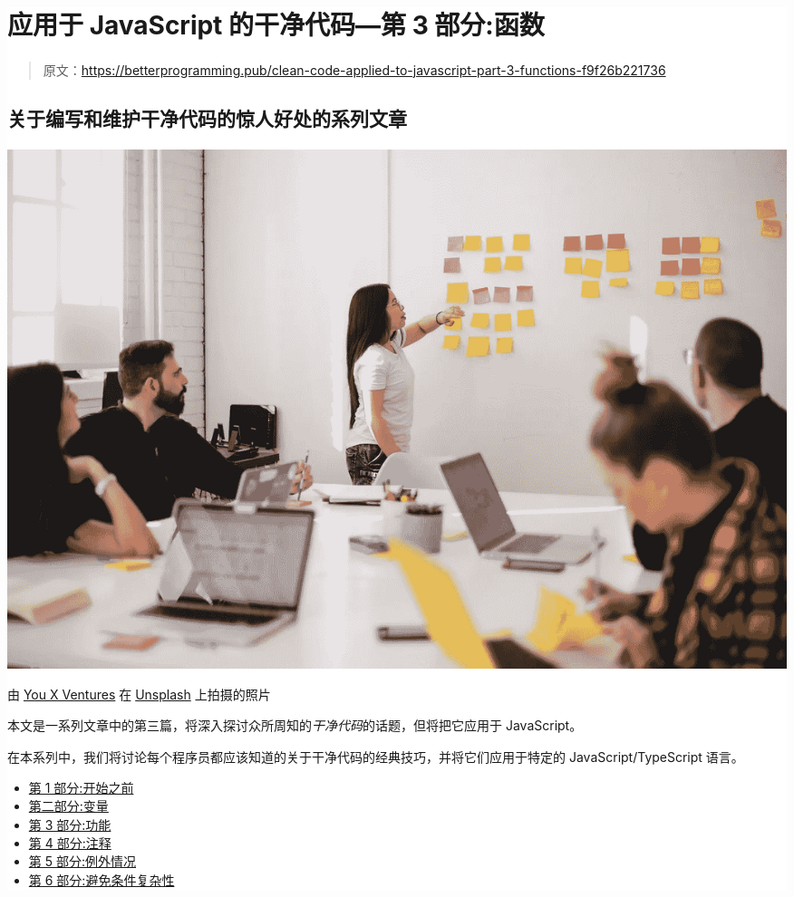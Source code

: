 # 应用于 JavaScript 的干净代码—第 3 部分:函数

> 原文：<https://betterprogramming.pub/clean-code-applied-to-javascript-part-3-functions-f9f26b221736>

## 关于编写和维护干净代码的惊人好处的系列文章

![](img/1526a269007ab3e97d292ef16b15e6df.png)

由 [You X Ventures](https://unsplash.com/@youxventures?utm_source=unsplash&utm_medium=referral&utm_content=creditCopyText) 在 [Unsplash](https://unsplash.com/s/photos/team?utm_source=unsplash&utm_medium=referral&utm_content=creditCopyText) 上拍摄的照片

本文是一系列文章中的第三篇，将深入探讨众所周知的*干净代码*的话题，但将把它应用于 JavaScript。

在本系列中，我们将讨论每个程序员都应该知道的关于干净代码的经典技巧，并将它们应用于特定的 JavaScript/TypeScript 语言。

*   [第 1 部分:开始之前](https://medium.com/better-programming/clean-code-applied-to-javascript-part-1-9f3badd5715)
*   [第二部分:变量](https://medium.com/better-programming/clean-code-applied-to-javascript-part-ii-variables-8302f01e539c)
*   [第 3 部分:功能](https://medium.com/@ccaballero/clean-code-applied-to-javascript-part-3-functions-f9f26b221736)
*   [第 4 部分:注释](https://medium.com/better-programming/clean-code-applied-to-javascript-part-4-3f6db21ee4e5)
*   [第 5 部分:例外情况](https://medium.com/better-programming/clean-code-applied-to-javascript-part-5-exceptions-d46e07691c19)
*   [第 6 部分:避免条件复杂性](https://medium.com/better-programming/clean-code-applied-to-javascript-part-6-avoid-conditional-complexity-5ee9cbb1b26a)
